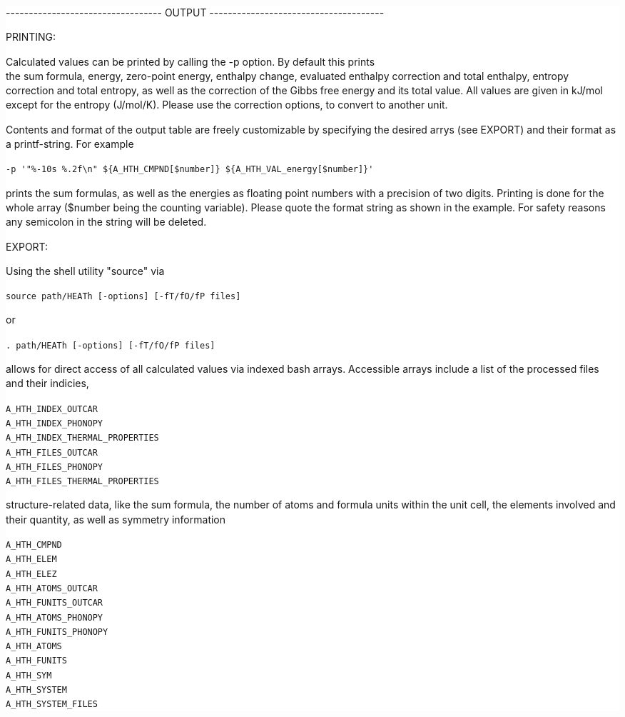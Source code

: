 
---------------------------------- OUTPUT --------------------------------------


PRINTING:

  Calculated values can be printed by calling the -p option. By default this prints  
  the sum formula, energy, zero-point energy, enthalpy change, evaluated enthalpy 
  correction and total enthalpy, entropy correction and total entropy, as well as
  the correction of the Gibbs free energy and its total value. All values are given
  in kJ/mol except for the entropy (J/mol/K). Please use the correction options, to 
  convert to another unit.
  
  Contents and format of the output table are freely customizable by specifying the 
  desired arrys (see EXPORT) and their format as a printf-string. For example
  
    -p '"%-10s %.2f\n" ${A_HTH_CMPND[$number]} ${A_HTH_VAL_energy[$number]}'
  
  prints the sum formulas, as well as the energies as floating point numbers with a 
  precision of two digits. Printing is done for the whole array ($number being the 
  counting variable). Please quote the format string as shown in the example. For 
  safety reasons any semicolon in the string will be deleted.


EXPORT:

  Using the shell utility "source" via
  
    source path/HEATh [-options] [-fT/fO/fP files]
  
  or
  
    . path/HEATh [-options] [-fT/fO/fP files]

  allows for direct access of all calculated values via indexed bash arrays.
  Accessible arrays include a list of the processed files and their indicies,

    A_HTH_INDEX_OUTCAR
    A_HTH_INDEX_PHONOPY
    A_HTH_INDEX_THERMAL_PROPERTIES
    A_HTH_FILES_OUTCAR
    A_HTH_FILES_PHONOPY
    A_HTH_FILES_THERMAL_PROPERTIES
  
  structure-related data, like the sum formula, the number of atoms and formula 
  units within the unit cell, the elements involved and their quantity, as well 
  as symmetry information

    A_HTH_CMPND
    A_HTH_ELEM
    A_HTH_ELEZ
    A_HTH_ATOMS_OUTCAR
    A_HTH_FUNITS_OUTCAR
    A_HTH_ATOMS_PHONOPY
    A_HTH_FUNITS_PHONOPY
    A_HTH_ATOMS
    A_HTH_FUNITS
    A_HTH_SYM
    A_HTH_SYSTEM
    A_HTH_SYSTEM_FILES
